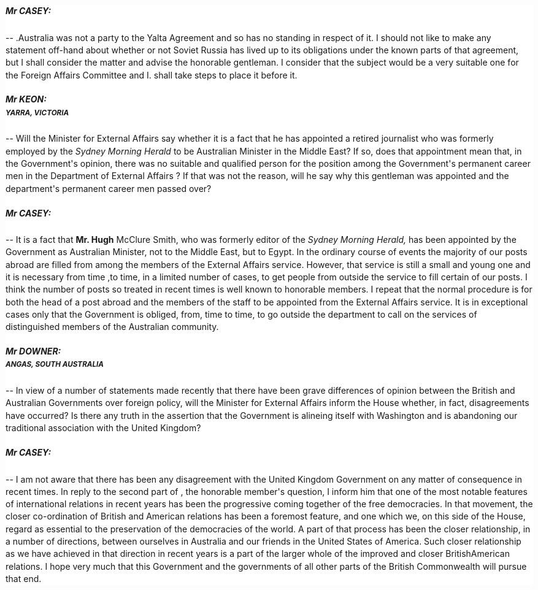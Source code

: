 ##### Mr CASEY:

-- .Australia was not a party to the Yalta Agreement and so has no standing in respect of it. I should not like to make any statement off-hand about whether or not Soviet Russia has lived up to its obligations under the known parts of that agreement, but I shall consider the matter and advise the honorable gentleman. I consider that the subject would be a very suitable one for the Foreign Affairs Committee and I. shall take steps to place it before it. 

##### Mr KEON:<br><small class="text-muted">YARRA, VICTORIA</small>

-- Will the Minister for External Affairs say whether it is a fact that he has appointed a retired journalist who was formerly employed by the  *Sydney Morning Herald*  to be Australian Minister in the Middle East? If so, does that appointment mean that, in the Government's opinion, there was no suitable and qualified person for the position among the Government's permanent career men in the Department of External Affairs ? If that was not the reason, will he say why this gentleman was appointed and the department's permanent career men passed over? 

##### Mr CASEY:

-- It is a fact that  **Mr. Hugh**  McClure Smith, who was formerly editor of the  *Sydney Morning Herald,*  has been appointed by the Government as Australian Minister, not to the Middle East, but to Egypt. In the ordinary course of events the majority of our posts abroad are filled from among the members of the External Affairs service. However, that service is still a small and young one and it is necessary from time ,to time, in a limited number of cases, to get people from outside the service to fill certain of our posts. I think the number of posts so treated in recent times is well known to honorable members. I repeat that the normal procedure is for both the head of a post abroad and the members of the staff to be appointed from the External Affairs service. It is in exceptional cases only that the Government is obliged, from, time to time, to go outside the department to call on the services of distinguished members of the Australian community. 

##### Mr DOWNER:<br><small class="text-muted">ANGAS, SOUTH AUSTRALIA</small>

-- In view of a number of statements made recently that there have been grave differences of opinion between the British and Australian Governments over foreign policy, will the Minister for External Affairs inform the House whether, in fact, disagreements have occurred? Is there any truth in the assertion that the Government is  alineing  itself with Washington and is abandoning our traditional association with the United Kingdom? 

##### Mr CASEY:

-- I am not aware that there has been any disagreement with the United Kingdom Government on any matter of consequence in recent times. In reply to the second part of , the honorable member's question, I inform him that one of the most notable features of international relations in recent years has been the progressive coming together of the free democracies. In that movement, the closer co-ordination of British and American relations has been a foremost feature, and one which we, on this side of the House, regard as essential to the preservation of the democracies of the world. A part of that process has been the closer relationship, in a number of directions, between ourselves in Australia and our friends in the United States of America. Such closer relationship as we have achieved in that direction in recent years is a part of the larger whole of the improved and closer BritishAmerican relations. I hope very much that this Government and the governments of all other parts of the British Commonwealth will pursue that end. 

